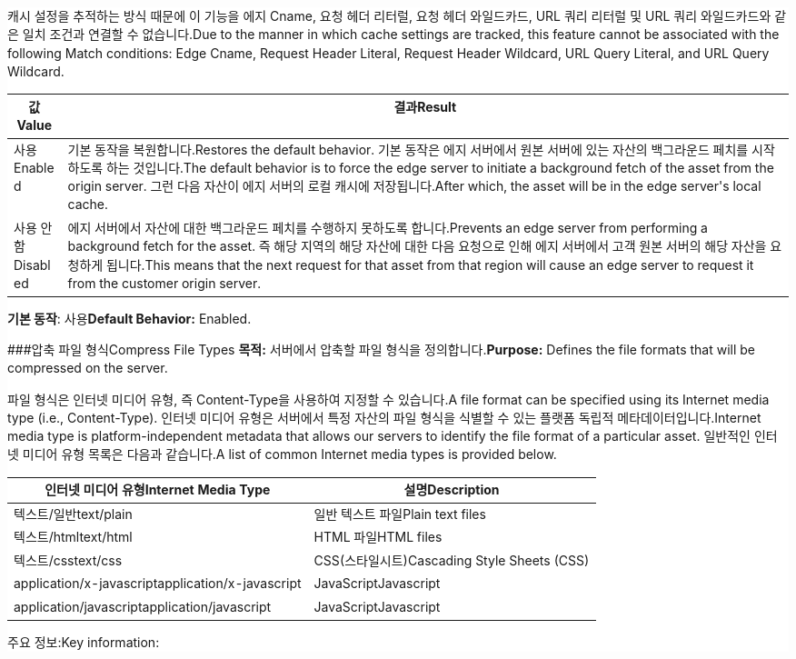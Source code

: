 <span data-ttu-id="85a7d-397">캐시 설정을 추적하는 방식 때문에 이 기능을 에지 Cname, 요청 헤더 리터럴, 요청 헤더 와일드카드, URL 쿼리 리터럴 및 URL 쿼리 와일드카드와 같은 일치 조건과 연결할 수 없습니다.</span><span class="sxs-lookup"><span data-stu-id="85a7d-397">Due to the manner in which cache settings are tracked, this feature cannot be associated with the following Match conditions: Edge Cname, Request Header Literal, Request Header Wildcard, URL Query Literal, and URL Query Wildcard.</span></span>

<span data-ttu-id="85a7d-398">값</span><span class="sxs-lookup"><span data-stu-id="85a7d-398">Value</span></span>|<span data-ttu-id="85a7d-399">결과</span><span class="sxs-lookup"><span data-stu-id="85a7d-399">Result</span></span>
--|--
<span data-ttu-id="85a7d-400">사용</span><span class="sxs-lookup"><span data-stu-id="85a7d-400">Enabled</span></span>|<span data-ttu-id="85a7d-401">기본 동작을 복원합니다.</span><span class="sxs-lookup"><span data-stu-id="85a7d-401">Restores the default behavior.</span></span> <span data-ttu-id="85a7d-402">기본 동작은 에지 서버에서 원본 서버에 있는 자산의 백그라운드 페치를 시작하도록 하는 것입니다.</span><span class="sxs-lookup"><span data-stu-id="85a7d-402">The default behavior is to force the edge server to initiate a background fetch of the asset from the origin server.</span></span> <span data-ttu-id="85a7d-403">그런 다음 자산이 에지 서버의 로컬 캐시에 저장됩니다.</span><span class="sxs-lookup"><span data-stu-id="85a7d-403">After which, the asset will be in the edge server's local cache.</span></span>
<span data-ttu-id="85a7d-404">사용 안 함</span><span class="sxs-lookup"><span data-stu-id="85a7d-404">Disabled</span></span>|<span data-ttu-id="85a7d-405">에지 서버에서 자산에 대한 백그라운드 페치를 수행하지 못하도록 합니다.</span><span class="sxs-lookup"><span data-stu-id="85a7d-405">Prevents an edge server from performing a background fetch for the asset.</span></span> <span data-ttu-id="85a7d-406">즉 해당 지역의 해당 자산에 대한 다음 요청으로 인해 에지 서버에서 고객 원본 서버의 해당 자산을 요청하게 됩니다.</span><span class="sxs-lookup"><span data-stu-id="85a7d-406">This means that the next request for that asset from that region will cause an edge server to request it from the customer origin server.</span></span>

<span data-ttu-id="85a7d-407">**기본 동작**: 사용</span><span class="sxs-lookup"><span data-stu-id="85a7d-407">**Default Behavior:** Enabled.</span></span>

###<a name="compress-file-types"></a><span data-ttu-id="85a7d-408">압축 파일 형식</span><span class="sxs-lookup"><span data-stu-id="85a7d-408">Compress File Types</span></span>
<span data-ttu-id="85a7d-409">**목적:** 서버에서 압축할 파일 형식을 정의합니다.</span><span class="sxs-lookup"><span data-stu-id="85a7d-409">**Purpose:** Defines the file formats that will be compressed on the server.</span></span>

<span data-ttu-id="85a7d-410">파일 형식은 인터넷 미디어 유형, 즉 Content-Type을 사용하여 지정할 수 있습니다.</span><span class="sxs-lookup"><span data-stu-id="85a7d-410">A file format can be specified using its Internet media type (i.e., Content-Type).</span></span> <span data-ttu-id="85a7d-411">인터넷 미디어 유형은 서버에서 특정 자산의 파일 형식을 식별할 수 있는 플랫폼 독립적 메타데이터입니다.</span><span class="sxs-lookup"><span data-stu-id="85a7d-411">Internet media type is platform-independent metadata that allows our servers to identify the file format of a particular asset.</span></span> <span data-ttu-id="85a7d-412">일반적인 인터넷 미디어 유형 목록은 다음과 같습니다.</span><span class="sxs-lookup"><span data-stu-id="85a7d-412">A list of common Internet media types is provided below.</span></span>

<span data-ttu-id="85a7d-413">인터넷 미디어 유형</span><span class="sxs-lookup"><span data-stu-id="85a7d-413">Internet Media Type</span></span>|<span data-ttu-id="85a7d-414">설명</span><span class="sxs-lookup"><span data-stu-id="85a7d-414">Description</span></span>
--|--
<span data-ttu-id="85a7d-415">텍스트/일반</span><span class="sxs-lookup"><span data-stu-id="85a7d-415">text/plain</span></span>|<span data-ttu-id="85a7d-416">일반 텍스트 파일</span><span class="sxs-lookup"><span data-stu-id="85a7d-416">Plain text files</span></span>
<span data-ttu-id="85a7d-417">텍스트/html</span><span class="sxs-lookup"><span data-stu-id="85a7d-417">text/html</span></span>| <span data-ttu-id="85a7d-418">HTML 파일</span><span class="sxs-lookup"><span data-stu-id="85a7d-418">HTML files</span></span>
<span data-ttu-id="85a7d-419">텍스트/css</span><span class="sxs-lookup"><span data-stu-id="85a7d-419">text/css</span></span>|<span data-ttu-id="85a7d-420">CSS(스타일시트)</span><span class="sxs-lookup"><span data-stu-id="85a7d-420">Cascading Style Sheets (CSS)</span></span>
<span data-ttu-id="85a7d-421">application/x-javascript</span><span class="sxs-lookup"><span data-stu-id="85a7d-421">application/x-javascript</span></span>|<span data-ttu-id="85a7d-422">JavaScript</span><span class="sxs-lookup"><span data-stu-id="85a7d-422">Javascript</span></span>
<span data-ttu-id="85a7d-423">application/javascript</span><span class="sxs-lookup"><span data-stu-id="85a7d-423">application/javascript</span></span>|<span data-ttu-id="85a7d-424">JavaScript</span><span class="sxs-lookup"><span data-stu-id="85a7d-424">Javascript</span></span>
<span data-ttu-id="85a7d-425">주요 정보:</span><span class="sxs-lookup"><span data-stu-id="85a7d-425">Key information:</span></span>
